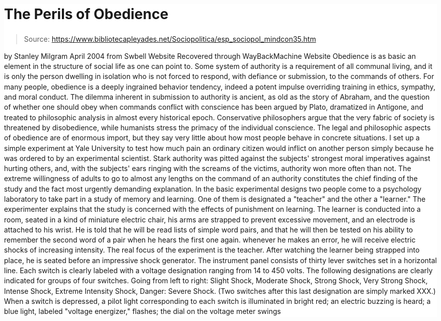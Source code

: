 # The Perils of Obedience

> Source: https://www.bibliotecapleyades.net/Sociopolitica/esp_sociopol_mindcon35.htm

by Stanley Milgram
April 2004
from
Swbell Website
Recovered through
WayBackMachine Website
Obedience is as basic an element in the structure of social life as one can
point to.
Some system of authority is a requirement of all
communal living, and it is only the person dwelling in isolation who is not
forced to respond, with defiance or submission, to the commands of others.
For many people, obedience is a deeply ingrained behavior tendency, indeed a
potent impulse overriding training in ethics, sympathy, and moral conduct.
The dilemma inherent in submission to authority is ancient, as old as the
story of Abraham, and the question of whether one should obey when commands
conflict with conscience has been argued by Plato, dramatized in
Antigone, and treated to philosophic analysis in almost every historical
epoch.
Conservative philosophers argue that the very fabric of society is
threatened by disobedience, while humanists stress the primacy of the
individual conscience.
The legal and philosophic aspects of obedience are of enormous import, but
they say very little about how most people behave in concrete situations. I
set up a simple experiment at Yale University to test how much pain an
ordinary citizen would inflict on another person simply because he was
ordered to by an experimental scientist.
Stark authority was pitted against the subjects'
strongest moral imperatives against hurting others, and, with the subjects'
ears ringing with the screams of the victims, authority won more often than
not. The extreme willingness of adults to go to almost any lengths on the
command of an authority constitutes the chief finding of the study and the
fact most urgently demanding explanation.
In the basic experimental designs two people come to a psychology laboratory
to take part in a study of memory and learning.
One of them is designated a "teacher" and the
other a "learner."
The experimenter explains that the study is concerned
with the effects of punishment on learning. The learner is conducted into a
room, seated in a kind of miniature electric chair, his arms are strapped to
prevent excessive movement, and an electrode is attached to his wrist.
He is
told that he will be read lists of simple word pairs, and that he will then
be tested on his ability to remember the second word of a pair when he hears
the first one again. whenever he makes an error, he will receive electric
shocks of increasing intensity.
The real focus of the experiment is the teacher. After watching the learner
being strapped into place, he is seated before an impressive shock
generator. The instrument panel consists of thirty lever switches set in a
horizontal line. Each switch is clearly labeled with a voltage designation
ranging from 14 to 450 volts.
The following designations are clearly indicated for groups of four
switches.
Going from left to right: Slight Shock, Moderate
Shock, Strong Shock, Very Strong Shock, Intense Shock, Extreme Intensity
Shock, Danger: Severe Shock. (Two switches after this last designation are
simply marked XXX.)
When a switch is depressed, a pilot light corresponding to each switch is
illuminated in bright red; an electric buzzing is heard; a blue light,
labeled "voltage energizer," flashes; the dial on the voltage meter swings